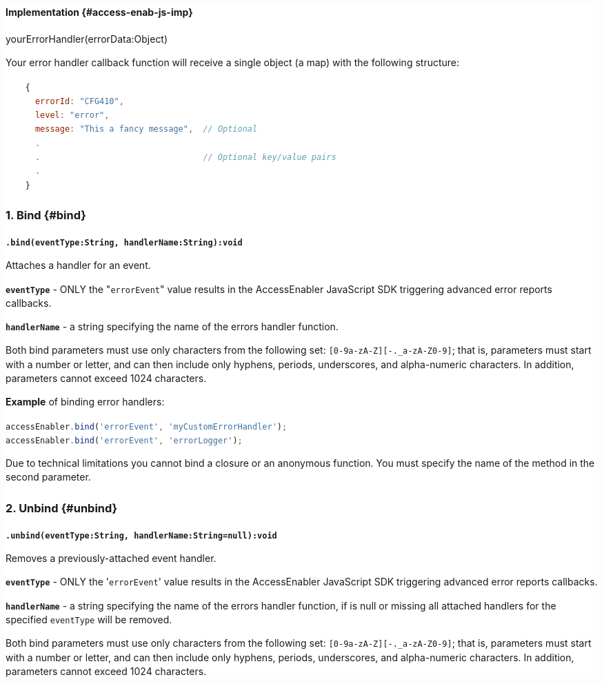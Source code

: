 
#### Implementation {#access-enab-js-imp}

yourErrorHandler(errorData:Object)


Your error handler callback function will receive a single object (a map) with the following structure:

```JavaScript
    {
      errorId: "CFG410",
      level: "error",
      message: "This a fancy message",  // Optional
      .
      .                                 // Optional key/value pairs
      .
    }
```    

### 1. Bind {#bind}

**`.bind(eventType:String, handlerName:String):void`**

Attaches a handler for an event.

**`eventType`** - ONLY the "`errorEvent`" value results in the AccessEnabler JavaScript SDK triggering advanced error reports callbacks.

**`handlerName`** - a string specifying the name of the errors handler function.  
 

Both bind parameters must use only characters from the following set: `[0-9a-zA-Z][-._a-zA-Z0-9]`; that is, parameters must start with a number or letter, and can then include only hyphens, periods, underscores, and alpha-numeric characters.  In addition, parameters cannot exceed 1024 characters.  

**Example** of binding error handlers:

```JavaScript
accessEnabler.bind('errorEvent', 'myCustomErrorHandler');
accessEnabler.bind('errorEvent', 'errorLogger');
```

Due to technical limitations you cannot bind a closure or an anonymous function. You must specify the name of the method in the second parameter.

 
### 2. Unbind {#unbind}

**`.unbind(eventType:String, handlerName:String=null):void`**

Removes a previously-attached event handler.

**`eventType`** - ONLY the '`errorEvent`' value results in the AccessEnabler JavaScript SDK triggering advanced error reports callbacks.

**`handlerName`** - a string specifying the name of the errors handler function, if is null or missing all attached handlers for the specified `eventType` will be removed.

Both bind parameters must use only characters from the following set: `[0-9a-zA-Z][-._a-zA-Z0-9]`; that is, parameters must start with a number or letter, and can then include only hyphens, periods, underscores, and alpha-numeric characters.  In addition, parameters cannot exceed 1024 characters.  
